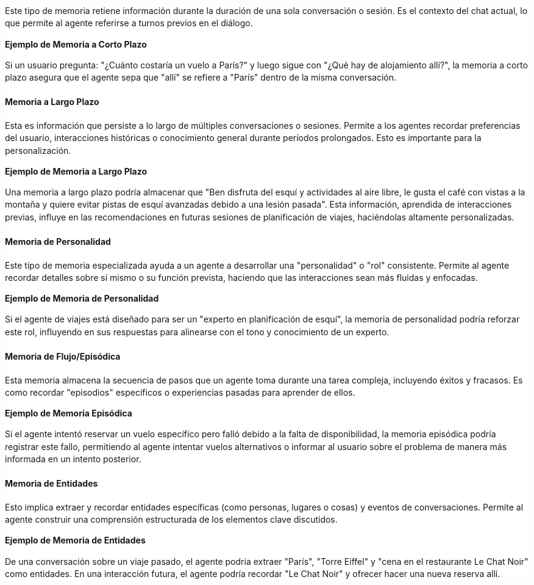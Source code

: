 Este tipo de memoria retiene información durante la duración de una sola conversación o sesión. Es el contexto del chat actual, lo que permite al agente referirse a turnos previos en el diálogo.

**Ejemplo de Memoria a Corto Plazo**

Si un usuario pregunta: "¿Cuánto costaría un vuelo a París?" y luego sigue con "¿Qué hay de alojamiento allí?", la memoria a corto plazo asegura que el agente sepa que "allí" se refiere a "París" dentro de la misma conversación.

#### Memoria a Largo Plazo

Esta es información que persiste a lo largo de múltiples conversaciones o sesiones. Permite a los agentes recordar preferencias del usuario, interacciones históricas o conocimiento general durante períodos prolongados. Esto es importante para la personalización.

**Ejemplo de Memoria a Largo Plazo**

Una memoria a largo plazo podría almacenar que "Ben disfruta del esquí y actividades al aire libre, le gusta el café con vistas a la montaña y quiere evitar pistas de esquí avanzadas debido a una lesión pasada". Esta información, aprendida de interacciones previas, influye en las recomendaciones en futuras sesiones de planificación de viajes, haciéndolas altamente personalizadas.

#### Memoria de Personalidad

Este tipo de memoria especializada ayuda a un agente a desarrollar una "personalidad" o "rol" consistente. Permite al agente recordar detalles sobre sí mismo o su función prevista, haciendo que las interacciones sean más fluidas y enfocadas.

**Ejemplo de Memoria de Personalidad**

Si el agente de viajes está diseñado para ser un "experto en planificación de esquí", la memoria de personalidad podría reforzar este rol, influyendo en sus respuestas para alinearse con el tono y conocimiento de un experto.

#### Memoria de Flujo/Episódica

Esta memoria almacena la secuencia de pasos que un agente toma durante una tarea compleja, incluyendo éxitos y fracasos. Es como recordar "episodios" específicos o experiencias pasadas para aprender de ellos.

**Ejemplo de Memoria Episódica**

Si el agente intentó reservar un vuelo específico pero falló debido a la falta de disponibilidad, la memoria episódica podría registrar este fallo, permitiendo al agente intentar vuelos alternativos o informar al usuario sobre el problema de manera más informada en un intento posterior.

#### Memoria de Entidades

Esto implica extraer y recordar entidades específicas (como personas, lugares o cosas) y eventos de conversaciones. Permite al agente construir una comprensión estructurada de los elementos clave discutidos.

**Ejemplo de Memoria de Entidades**

De una conversación sobre un viaje pasado, el agente podría extraer "París", "Torre Eiffel" y "cena en el restaurante Le Chat Noir" como entidades. En una interacción futura, el agente podría recordar "Le Chat Noir" y ofrecer hacer una nueva reserva allí.
